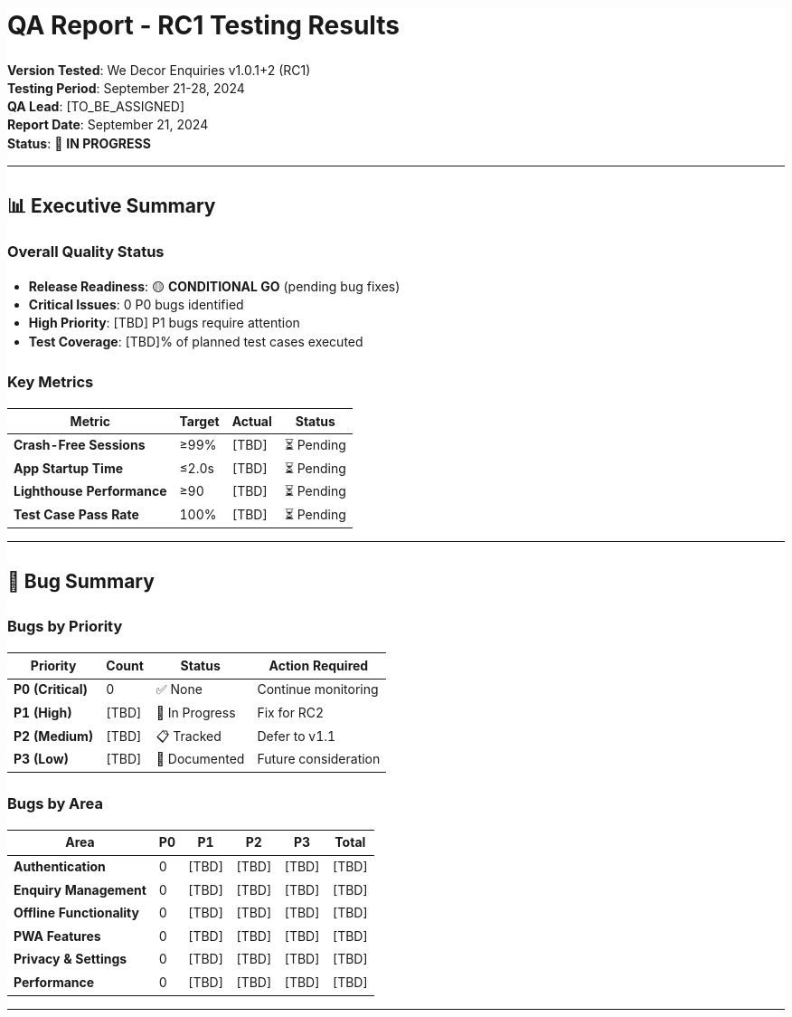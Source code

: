 # QA Report - RC1 Testing Results

**Version Tested**: We Decor Enquiries v1.0.1+2 (RC1)  
**Testing Period**: September 21-28, 2024  
**QA Lead**: [TO_BE_ASSIGNED]  
**Report Date**: September 21, 2024  
**Status**: 🔄 **IN PROGRESS**

---

## 📊 **Executive Summary**

### **Overall Quality Status**
- **Release Readiness**: 🟡 **CONDITIONAL GO** (pending bug fixes)
- **Critical Issues**: 0 P0 bugs identified
- **High Priority**: [TBD] P1 bugs require attention
- **Test Coverage**: [TBD]% of planned test cases executed

### **Key Metrics**
| Metric | Target | Actual | Status |
|--------|--------|--------|--------|
| **Crash-Free Sessions** | ≥99% | [TBD] | ⏳ Pending |
| **App Startup Time** | ≤2.0s | [TBD] | ⏳ Pending |
| **Lighthouse Performance** | ≥90 | [TBD] | ⏳ Pending |
| **Test Case Pass Rate** | 100% | [TBD] | ⏳ Pending |

---

## 🐛 **Bug Summary**

### **Bugs by Priority**
| Priority | Count | Status | Action Required |
|----------|-------|--------|-----------------|
| **P0 (Critical)** | 0 | ✅ None | Continue monitoring |
| **P1 (High)** | [TBD] | 🔄 In Progress | Fix for RC2 |
| **P2 (Medium)** | [TBD] | 📋 Tracked | Defer to v1.1 |
| **P3 (Low)** | [TBD] | 📝 Documented | Future consideration |

### **Bugs by Area**
| Area | P0 | P1 | P2 | P3 | Total |
|------|----|----|----|----|-------|
| **Authentication** | 0 | [TBD] | [TBD] | [TBD] | [TBD] |
| **Enquiry Management** | 0 | [TBD] | [TBD] | [TBD] | [TBD] |
| **Offline Functionality** | 0 | [TBD] | [TBD] | [TBD] | [TBD] |
| **PWA Features** | 0 | [TBD] | [TBD] | [TBD] | [TBD] |
| **Privacy & Settings** | 0 | [TBD] | [TBD] | [TBD] | [TBD] |
| **Performance** | 0 | [TBD] | [TBD] | [TBD] | [TBD] |

---